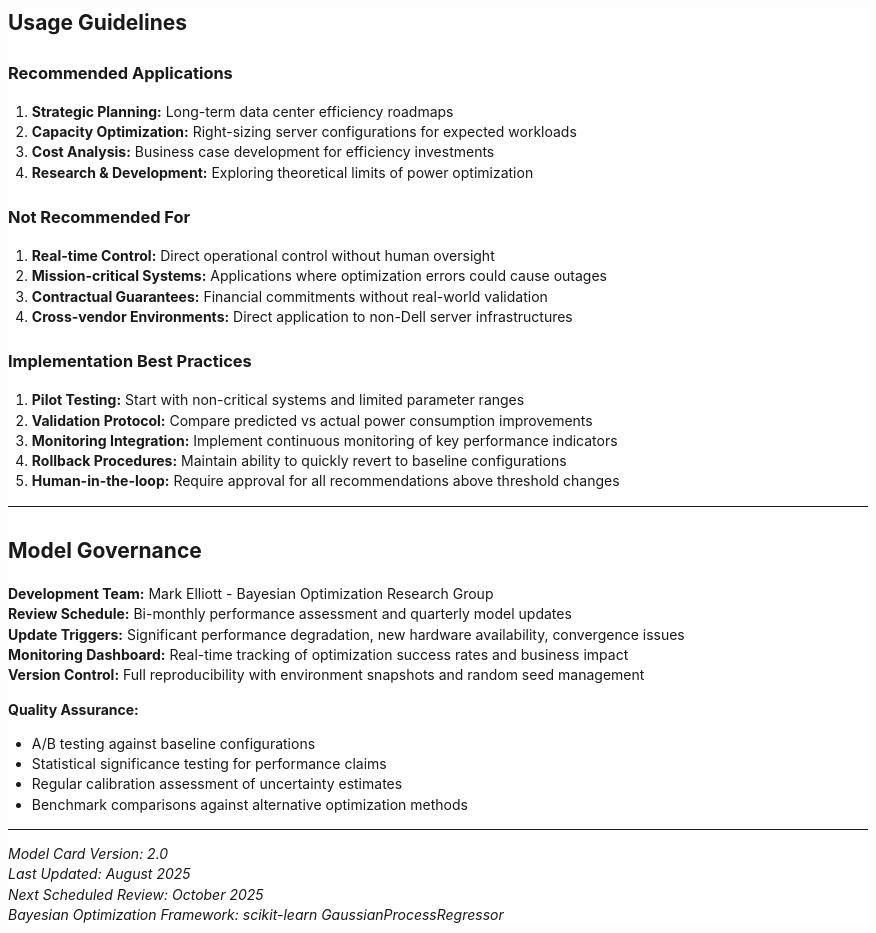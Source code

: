 
## Usage Guidelines

### **Recommended Applications**
1. **Strategic Planning:** Long-term data center efficiency roadmaps
2. **Capacity Optimization:** Right-sizing server configurations for expected workloads
3. **Cost Analysis:** Business case development for efficiency investments
4. **Research & Development:** Exploring theoretical limits of power optimization

### **Not Recommended For**
1. **Real-time Control:** Direct operational control without human oversight
2. **Mission-critical Systems:** Applications where optimization errors could cause outages
3. **Contractual Guarantees:** Financial commitments without real-world validation
4. **Cross-vendor Environments:** Direct application to non-Dell server infrastructures

### **Implementation Best Practices**
1. **Pilot Testing:** Start with non-critical systems and limited parameter ranges
2. **Validation Protocol:** Compare predicted vs actual power consumption improvements
3. **Monitoring Integration:** Implement continuous monitoring of key performance indicators
4. **Rollback Procedures:** Maintain ability to quickly revert to baseline configurations
5. **Human-in-the-loop:** Require approval for all recommendations above threshold changes

---

## Model Governance

**Development Team:** Mark Elliott - Bayesian Optimization Research Group  
**Review Schedule:** Bi-monthly performance assessment and quarterly model updates  
**Update Triggers:** Significant performance degradation, new hardware availability, convergence issues  
**Monitoring Dashboard:** Real-time tracking of optimization success rates and business impact  
**Version Control:** Full reproducibility with environment snapshots and random seed management  

**Quality Assurance:**
- A/B testing against baseline configurations
- Statistical significance testing for performance claims
- Regular calibration assessment of uncertainty estimates
- Benchmark comparisons against alternative optimization methods

---

*Model Card Version: 2.0*  
*Last Updated: August 2025*  
*Next Scheduled Review: October 2025*  
*Bayesian Optimization Framework: scikit-learn GaussianProcessRegressor*